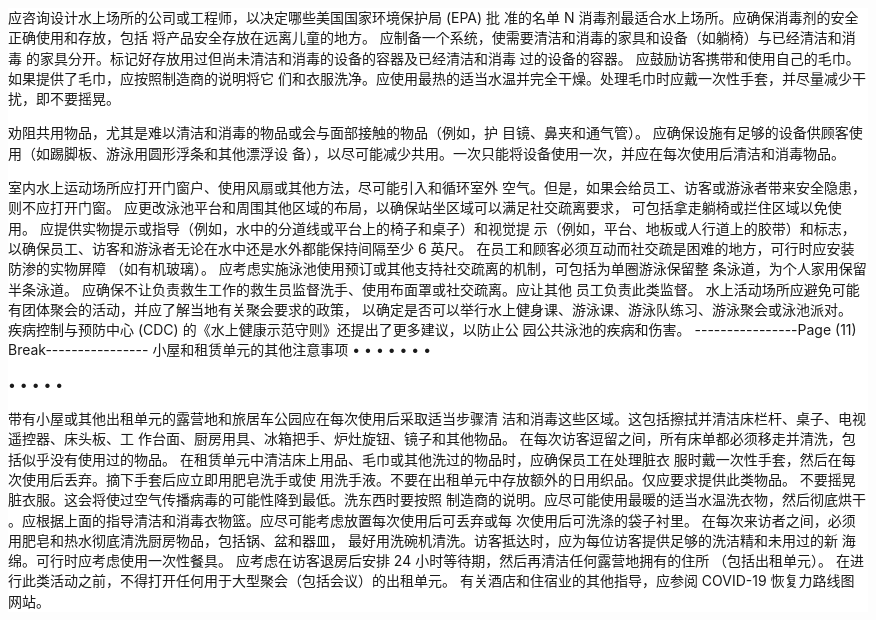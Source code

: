               
 
应咨询设计水上场所的公司或工程师，以决定哪些美国国家环境保护局 (EPA) 批
准的名单 N 消毒剂最适合水上场所。应确保消毒剂的安全正确使用和存放，包括
将产品安全存放在远离儿童的地方。 
应制备一个系统，使需要清洁和消毒的家具和设备（如躺椅）与已经清洁和消毒
的家具分开。标记好存放用过但尚未清洁和消毒的设备的容器及已经清洁和消毒
过的设备的容器。 
应鼓励访客携带和使用自己的毛巾。如果提供了毛巾，应按照制造商的说明将它
们和衣服洗净。应使用最热的适当水温并完全干燥。处理毛巾时应戴一次性手套，并尽量减少干扰，即不要摇晃。
 
劝阻共用物品，尤其是难以清洁和消毒的物品或会与面部接触的物品（例如，护
目镜、鼻夹和通气管）。 
应确保设施有足够的设备供顾客使用（如踢脚板、游泳用圆形浮条和其他漂浮设
备），以尽可能减少共用。一次只能将设备使用一次，并应在每次使用后清洁和消毒物品。
 
室内水上运动场所应打开门窗户、使用风扇或其他方法，尽可能引入和循环室外
空气。但是，如果会给员工、访客或游泳者带来安全隐患，则不应打开门窗。 
应更改泳池平台和周围其他区域的布局，以确保站坐区域可以满足社交疏离要求，
可包括拿走躺椅或拦住区域以免使用。 
应提供实物提示或指导（例如，水中的分道线或平台上的椅子和桌子）和视觉提
示（例如，平台、地板或人行道上的胶带）和标志，以确保员工、访客和游泳者无论在水中还是水外都能保持间隔至少
 6 英尺。 
在员工和顾客必须互动而社交疏是困难的地方，可行时应安装防渗的实物屏障
（如有机玻璃）。 
应考虑实施泳池使用预订或其他支持社交疏离的机制，可包括为单圈游泳保留整
条泳道，为个人家用保留半条泳道。 
应确保不让负责救生工作的救生员监督洗手、使用布面罩或社交疏离。应让其他
员工负责此类监督。 
水上活动场所应避免可能有团体聚会的活动，并应了解当地有关聚会要求的政策，
以确定是否可以举行水上健身课、游泳课、游泳队练习、游泳聚会或泳池派对。 
疾病控制与预防中心 (CDC) 的《水上健康示范守则》还提出了更多建议，以防止公
园公共泳池的疾病和伤害。 
----------------Page (11) Break----------------
小屋和租赁单元的其他注意事项 
• 
• 
• 
• 
• 
• 
• 
 
 
• 
• • 
• 
• 
 
带有小屋或其他出租单元的露营地和旅居车公园应在每次使用后采取适当步骤清
洁和消毒这些区域。这包括擦拭并清洁床栏杆、桌子、电视遥控器、床头板、工
作台面、厨房用具、冰箱把手、炉灶旋钮、镜子和其他物品。 
在每次访客逗留之间，所有床单都必须移走并清洗，包括似乎没有使用过的物品。
在租赁单元中清洁床上用品、毛巾或其他洗过的物品时，应确保员工在处理脏衣
服时戴一次性手套，然后在每次使用后丢弃。摘下手套后应立即用肥皂洗手或使
用洗手液。不要在出租单元中存放额外的日用织品。仅应要求提供此类物品。 
不要摇晃脏衣服。这会将使过空气传播病毒的可能性降到最低。洗东西时要按照
制造商的说明。应尽可能使用最暖的适当水温洗衣物，然后彻底烘干 
。应根据上面的指导清洁和消毒衣物篮。应尽可能考虑放置每次使用后可丢弃或每
次使用后可洗涤的袋子衬里。 
在每次来访者之间，必须用肥皂和热水彻底清洗厨房物品，包括锅、盆和器皿，
最好用洗碗机清洗。访客抵达时，应为每位访客提供足够的洗洁精和未用过的新
海绵。可行时应考虑使用一次性餐具。 
应考虑在访客退房后安排 24 小时等待期，然后再清洁任何露营地拥有的住所
（包括出租单元）。 
在进行此类活动之前，不得打开任何用于大型聚会（包括会议）的出租单元。 
有关酒店和住宿业的其他指导，应参阅 COVID-19 恢复力路线图网站。 